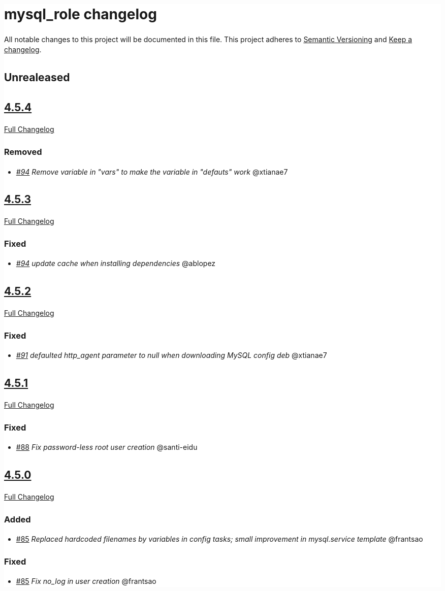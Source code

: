# mysql_role changelog

All notable changes to this project will be documented in this file.
This project adheres to [Semantic Versioning](http://semver.org/) and [Keep a changelog](https://github.com/olivierlacan/keep-a-changelog).
## Unrealeased

## [4.5.4](https://github.com/idealista/mysql_role/tree/4.5.4)
[Full Changelog](https://github.com/idealista/mysql_role/compare/4.5.3...4.5.4)
### Removed
- *[#94](https://github.com/idealista/mysql_role/issues/97) Remove variable in "vars" to make the variable in "defauts" work* @xtianae7

## [4.5.3](https://github.com/idealista/mysql_role/tree/4.5.3)
[Full Changelog](https://github.com/idealista/mysql_role/compare/4.5.2...4.5.3)
### Fixed
- *[#94](https://github.com/idealista/mysql_role/issues/94) update cache when installing dependencies* @ablopez


## [4.5.2](https://github.com/idealista/mysql_role/tree/4.5.2)
[Full Changelog](https://github.com/idealista/mysql_role/compare/4.5.1...4.5.2)
### Fixed
- *[#91](https://github.com/idealista/mysql_role/issues/91) defaulted http_agent parameter to null when downloading MySQL config deb* @xtianae7

## [4.5.1](https://github.com/idealista/mysql_role/tree/4.5.1)
[Full Changelog](https://github.com/idealista/mysql_role/compare/4.5.0...4.5.1)
### Fixed
- [#88](https://github.com/idealista/mysql_role/issues/88) *Fix password-less root user creation* @santi-eidu
## [4.5.0](https://github.com/idealista/mysql_role/tree/4.5.0)
[Full Changelog](https://github.com/idealista/mysql_role/compare/4.4.0...4.5.0)
### Added
- [#85](https://github.com/idealista/mysql_role/issues/85) *Replaced hardcoded filenames by variables in config tasks; small improvement in mysql.service template* @frantsao
### Fixed
- [#85](https://github.com/idealista/mysql_role/issues/85) *Fix no_log in user creation* @frantsao
